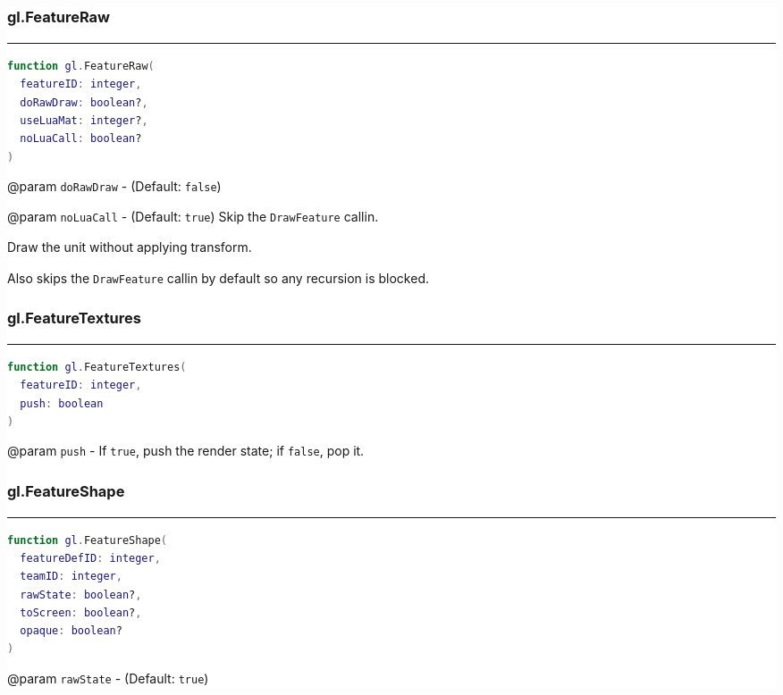 






### gl.FeatureRaw
---
```lua
function gl.FeatureRaw(
  featureID: integer,
  doRawDraw: boolean?,
  useLuaMat: integer?,
  noLuaCall: boolean?
)
```
@param `doRawDraw` - (Default: `false`)

@param `noLuaCall` - (Default: `true`) Skip the `DrawFeature` callin.






Draw the unit without applying transform.

Also skips the `DrawFeature` callin by default so any
recursion is blocked.








### gl.FeatureTextures
---
```lua
function gl.FeatureTextures(
  featureID: integer,
  push: boolean
)
```
@param `push` - If `true`, push the render state; if `false`, pop it.













### gl.FeatureShape
---
```lua
function gl.FeatureShape(
  featureDefID: integer,
  teamID: integer,
  rawState: boolean?,
  toScreen: boolean?,
  opaque: boolean?
)
```
@param `rawState` - (Default: `true`)
